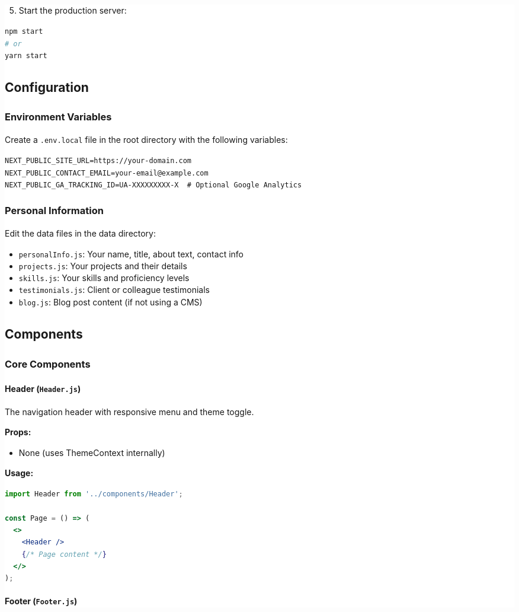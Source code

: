 5. Start the production server:
```bash
npm start
# or
yarn start
```

## Configuration

### Environment Variables

Create a `.env.local` file in the root directory with the following variables:

```
NEXT_PUBLIC_SITE_URL=https://your-domain.com
NEXT_PUBLIC_CONTACT_EMAIL=your-email@example.com
NEXT_PUBLIC_GA_TRACKING_ID=UA-XXXXXXXXX-X  # Optional Google Analytics
```

### Personal Information

Edit the data files in the data directory:

- `personalInfo.js`: Your name, title, about text, contact info
- `projects.js`: Your projects and their details
- `skills.js`: Your skills and proficiency levels
- `testimonials.js`: Client or colleague testimonials
- `blog.js`: Blog post content (if not using a CMS)

## Components

### Core Components

#### Header (`Header.js`)

The navigation header with responsive menu and theme toggle.

**Props:**
- None (uses ThemeContext internally)

**Usage:**
```jsx
import Header from '../components/Header';

const Page = () => (
  <>
    <Header />
    {/* Page content */}
  </>
);
```

#### Footer (`Footer.js`)
